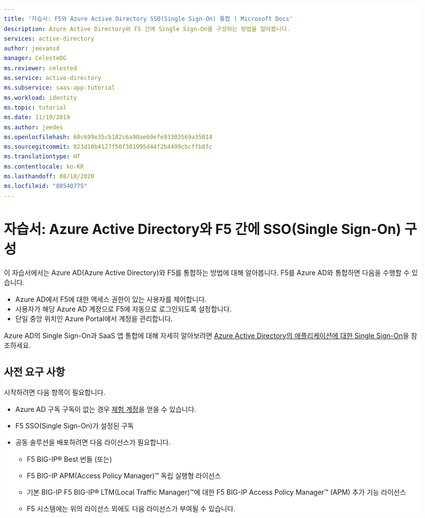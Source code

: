 ```yaml
---
title: '자습서: F5와 Azure Active Directory SSO(Single Sign-On) 통합 | Microsoft Docs'
description: Azure Active Directory와 F5 간에 Single Sign-On을 구성하는 방법을 알아봅니다.
services: active-directory
author: jeevansd
manager: CelesteDG
ms.reviewer: celested
ms.service: active-directory
ms.subservice: saas-app-tutorial
ms.workload: identity
ms.topic: tutorial
ms.date: 11/19/2019
ms.author: jeedes
ms.openlocfilehash: 60c699e35cb182c6a90ae60efe93303569a35014
ms.sourcegitcommit: 023d10b4127f50f301995d44f2b4499cbcffb8fc
ms.translationtype: HT
ms.contentlocale: ko-KR
ms.lasthandoff: 08/18/2020
ms.locfileid: "88540775"
---
```

# <a name="tutorial-configure-single-sign-on-sso-between-azure-active-directory-and-f5"></a>자습서: Azure Active Directory와 F5 간에 SSO(Single Sign-On) 구성

이 자습서에서는 Azure AD(Azure Active Directory)와 F5를 통합하는 방법에 대해 알아봅니다. F5를 Azure AD와 통합하면 다음을 수행할 수 있습니다.

* Azure AD에서 F5에 대한 액세스 권한이 있는 사용자를 제어합니다.
* 사용자가 해당 Azure AD 계정으로 F5에 자동으로 로그인되도록 설정합니다.
* 단일 중앙 위치인 Azure Portal에서 계정을 관리합니다.

Azure AD의 Single Sign-On과 SaaS 앱 통합에 대해 자세히 알아보려면 [Azure Active Directory의 애플리케이션에 대한 Single Sign-On](https://docs.microsoft.com/azure/active-directory/manage-apps/what-is-single-sign-on)을 참조하세요.

## <a name="prerequisites"></a>사전 요구 사항

시작하려면 다음 항목이 필요합니다.

* Azure AD 구독 구독이 없는 경우 [체험 계정](https://azure.microsoft.com/free/)을 얻을 수 있습니다.

* F5 SSO(Single Sign-On)가 설정된 구독

* 공동 솔루션을 배포하려면 다음 라이선스가 필요합니다.

    * F5 BIG-IP® Best 번들 (또는) 

    * F5 BIG-IP APM(Access Policy Manager)™ 독립 실행형 라이선스 

    * 기본 BIG-IP F5 BIG-IP® LTM(Local Traffic Manager)™에 대한 F5 BIG-IP Access Policy Manager™ (APM) 추가 기능 라이선스

    * F5 시스템에는 위의 라이선스 외에도 다음 라이선스가 부여될 수 있습니다. 
